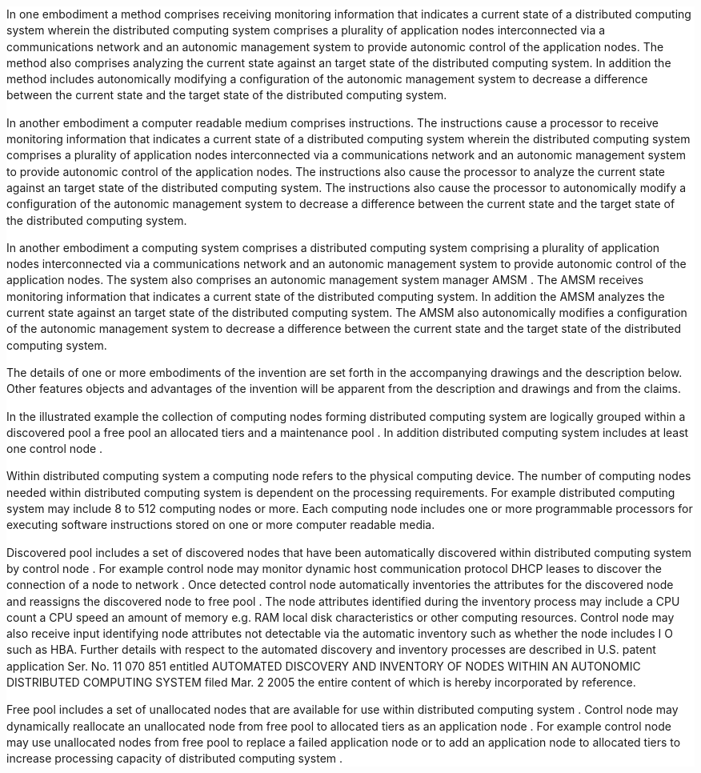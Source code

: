 In one embodiment a method comprises receiving monitoring information that indicates a current state of a distributed computing system wherein the distributed computing system comprises a plurality of application nodes interconnected via a communications network and an autonomic management system to provide autonomic control of the application nodes. The method also comprises analyzing the current state against an target state of the distributed computing system. In addition the method includes autonomically modifying a configuration of the autonomic management system to decrease a difference between the current state and the target state of the distributed computing system.

In another embodiment a computer readable medium comprises instructions. The instructions cause a processor to receive monitoring information that indicates a current state of a distributed computing system wherein the distributed computing system comprises a plurality of application nodes interconnected via a communications network and an autonomic management system to provide autonomic control of the application nodes. The instructions also cause the processor to analyze the current state against an target state of the distributed computing system. The instructions also cause the processor to autonomically modify a configuration of the autonomic management system to decrease a difference between the current state and the target state of the distributed computing system.

In another embodiment a computing system comprises a distributed computing system comprising a plurality of application nodes interconnected via a communications network and an autonomic management system to provide autonomic control of the application nodes. The system also comprises an autonomic management system manager AMSM . The AMSM receives monitoring information that indicates a current state of the distributed computing system. In addition the AMSM analyzes the current state against an target state of the distributed computing system. The AMSM also autonomically modifies a configuration of the autonomic management system to decrease a difference between the current state and the target state of the distributed computing system.

The details of one or more embodiments of the invention are set forth in the accompanying drawings and the description below. Other features objects and advantages of the invention will be apparent from the description and drawings and from the claims.

In the illustrated example the collection of computing nodes forming distributed computing system are logically grouped within a discovered pool a free pool an allocated tiers and a maintenance pool . In addition distributed computing system includes at least one control node .

Within distributed computing system a computing node refers to the physical computing device. The number of computing nodes needed within distributed computing system is dependent on the processing requirements. For example distributed computing system may include 8 to 512 computing nodes or more. Each computing node includes one or more programmable processors for executing software instructions stored on one or more computer readable media.

Discovered pool includes a set of discovered nodes that have been automatically discovered within distributed computing system by control node . For example control node may monitor dynamic host communication protocol DHCP leases to discover the connection of a node to network . Once detected control node automatically inventories the attributes for the discovered node and reassigns the discovered node to free pool . The node attributes identified during the inventory process may include a CPU count a CPU speed an amount of memory e.g. RAM local disk characteristics or other computing resources. Control node may also receive input identifying node attributes not detectable via the automatic inventory such as whether the node includes I O such as HBA. Further details with respect to the automated discovery and inventory processes are described in U.S. patent application Ser. No. 11 070 851 entitled AUTOMATED DISCOVERY AND INVENTORY OF NODES WITHIN AN AUTONOMIC DISTRIBUTED COMPUTING SYSTEM filed Mar. 2 2005 the entire content of which is hereby incorporated by reference.

Free pool includes a set of unallocated nodes that are available for use within distributed computing system . Control node may dynamically reallocate an unallocated node from free pool to allocated tiers as an application node . For example control node may use unallocated nodes from free pool to replace a failed application node or to add an application node to allocated tiers to increase processing capacity of distributed computing system .
